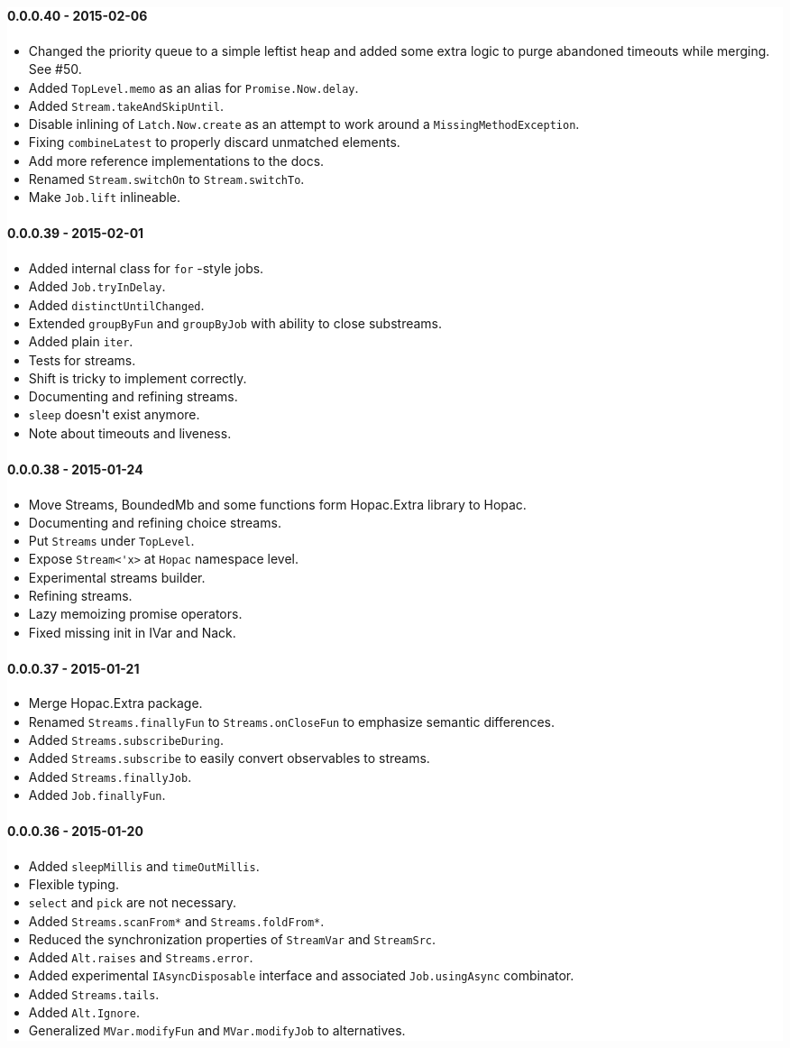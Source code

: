 #### 0.0.0.40 - 2015-02-06
* Changed the priority queue to a simple leftist heap and added some extra logic
  to purge abandoned timeouts while merging. See #50.
* Added `TopLevel.memo` as an alias for `Promise.Now.delay`.
* Added `Stream.takeAndSkipUntil`.
* Disable inlining of `Latch.Now.create` as an attempt to work around a
  `MissingMethodException`.
* Fixing `combineLatest` to properly discard unmatched elements.
* Add more reference implementations to the docs.
* Renamed `Stream.switchOn` to `Stream.switchTo`.
* Make `Job.lift` inlineable.

#### 0.0.0.39 - 2015-02-01
* Added internal class for `for` -style jobs.
* Added `Job.tryInDelay`.
* Added `distinctUntilChanged`.
* Extended `groupByFun` and `groupByJob` with ability to close substreams.
* Added plain `iter`.
* Tests for streams.
* Shift is tricky to implement correctly.
* Documenting and refining streams.
* `sleep` doesn't exist anymore.
* Note about timeouts and liveness.

#### 0.0.0.38 - 2015-01-24
* Move Streams, BoundedMb and some functions form Hopac.Extra library to Hopac.
* Documenting and refining choice streams.
* Put `Streams` under `TopLevel`.
* Expose `Stream<'x>` at `Hopac` namespace level.
* Experimental streams builder.
* Refining streams.
* Lazy memoizing promise operators.
* Fixed missing init in IVar and Nack.

#### 0.0.0.37 - 2015-01-21
* Merge Hopac.Extra package.
* Renamed `Streams.finallyFun` to `Streams.onCloseFun` to emphasize semantic
  differences.
* Added `Streams.subscribeDuring`.
* Added `Streams.subscribe` to easily convert observables to streams.
* Added `Streams.finallyJob`.
* Added `Job.finallyFun`.

#### 0.0.0.36 - 2015-01-20
* Added `sleepMillis` and `timeOutMillis`.
* Flexible typing.
* `select` and `pick` are not necessary.
* Added `Streams.scanFrom*` and `Streams.foldFrom*`.
* Reduced the synchronization properties of `StreamVar` and `StreamSrc`.
* Added `Alt.raises` and `Streams.error`.
* Added experimental `IAsyncDisposable` interface and associated
  `Job.usingAsync` combinator.
* Added `Streams.tails`.
* Added `Alt.Ignore`.
* Generalized `MVar.modifyFun` and `MVar.modifyJob` to alternatives.
